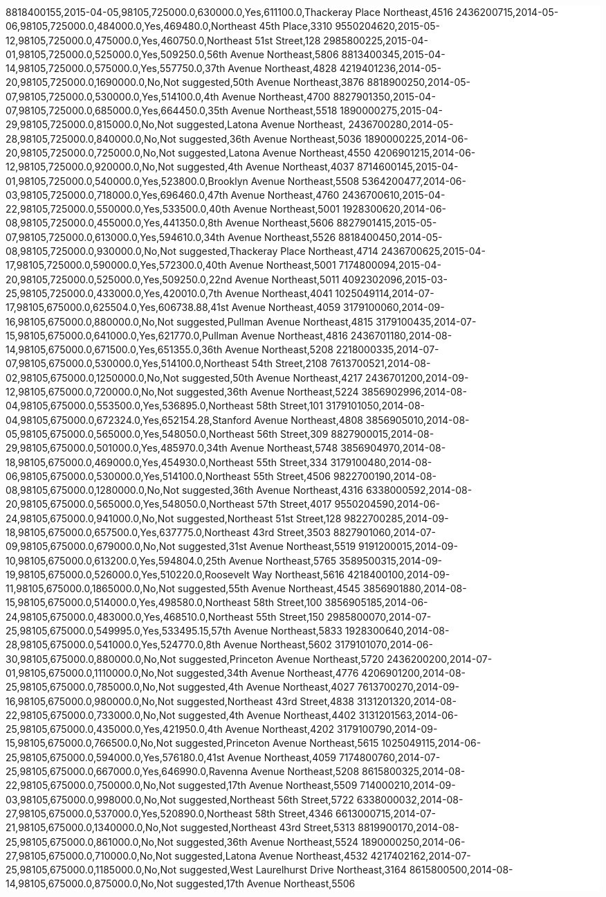 8818400155,2015-04-05,98105,725000.0,630000.0,Yes,611100.0,Thackeray Place Northeast,4516
2436200715,2014-05-06,98105,725000.0,484000.0,Yes,469480.0,Northeast 45th Place,3310
9550204620,2015-05-12,98105,725000.0,475000.0,Yes,460750.0,Northeast 51st Street,128
2985800225,2015-04-01,98105,725000.0,525000.0,Yes,509250.0,56th Avenue Northeast,5806
8813400345,2015-04-14,98105,725000.0,575000.0,Yes,557750.0,37th Avenue Northeast,4828
4219401236,2014-05-20,98105,725000.0,1690000.0,No,Not suggested,50th Avenue Northeast,3876
8818900250,2014-05-07,98105,725000.0,530000.0,Yes,514100.0,4th Avenue Northeast,4700
8827901350,2015-04-07,98105,725000.0,685000.0,Yes,664450.0,35th Avenue Northeast,5518
1890000275,2015-04-29,98105,725000.0,815000.0,No,Not suggested,Latona Avenue Northeast,
2436700280,2014-05-28,98105,725000.0,840000.0,No,Not suggested,36th Avenue Northeast,5036
1890000225,2014-06-20,98105,725000.0,725000.0,No,Not suggested,Latona Avenue Northeast,4550
4206901215,2014-06-12,98105,725000.0,920000.0,No,Not suggested,4th Avenue Northeast,4037
8714600145,2015-04-01,98105,725000.0,540000.0,Yes,523800.0,Brooklyn Avenue Northeast,5508
5364200477,2014-06-03,98105,725000.0,718000.0,Yes,696460.0,47th Avenue Northeast,4760
2436700610,2015-04-22,98105,725000.0,550000.0,Yes,533500.0,40th Avenue Northeast,5001
1928300620,2014-06-08,98105,725000.0,455000.0,Yes,441350.0,8th Avenue Northeast,5606
8827901415,2015-05-07,98105,725000.0,613000.0,Yes,594610.0,34th Avenue Northeast,5526
8818400450,2014-05-08,98105,725000.0,930000.0,No,Not suggested,Thackeray Place Northeast,4714
2436700625,2015-04-17,98105,725000.0,590000.0,Yes,572300.0,40th Avenue Northeast,5001
7174800094,2015-04-20,98105,725000.0,525000.0,Yes,509250.0,22nd Avenue Northeast,5011
4092302096,2015-03-25,98105,725000.0,433000.0,Yes,420010.0,7th Avenue Northeast,4041
1025049114,2014-07-17,98105,675000.0,625504.0,Yes,606738.88,41st Avenue Northeast,4059
3179100060,2014-09-16,98105,675000.0,880000.0,No,Not suggested,Pullman Avenue Northeast,4815
3179100435,2014-07-15,98105,675000.0,641000.0,Yes,621770.0,Pullman Avenue Northeast,4816
2436701180,2014-08-14,98105,675000.0,671500.0,Yes,651355.0,36th Avenue Northeast,5208
2218000335,2014-07-07,98105,675000.0,530000.0,Yes,514100.0,Northeast 54th Street,2108
7613700521,2014-08-02,98105,675000.0,1250000.0,No,Not suggested,50th Avenue Northeast,4217
2436701200,2014-09-12,98105,675000.0,720000.0,No,Not suggested,36th Avenue Northeast,5224
3856902996,2014-08-04,98105,675000.0,553500.0,Yes,536895.0,Northeast 58th Street,101
3179101050,2014-08-04,98105,675000.0,672324.0,Yes,652154.28,Stanford Avenue Northeast,4808
3856905010,2014-08-05,98105,675000.0,565000.0,Yes,548050.0,Northeast 56th Street,309
8827900015,2014-08-29,98105,675000.0,501000.0,Yes,485970.0,34th Avenue Northeast,5748
3856904970,2014-08-18,98105,675000.0,469000.0,Yes,454930.0,Northeast 55th Street,334
3179100480,2014-08-06,98105,675000.0,530000.0,Yes,514100.0,Northeast 55th Street,4506
9822700190,2014-08-08,98105,675000.0,1280000.0,No,Not suggested,36th Avenue Northeast,4316
6338000592,2014-08-20,98105,675000.0,565000.0,Yes,548050.0,Northeast 57th Street,4017
9550204590,2014-06-24,98105,675000.0,941000.0,No,Not suggested,Northeast 51st Street,128
9822700285,2014-09-18,98105,675000.0,657500.0,Yes,637775.0,Northeast 43rd Street,3503
8827901060,2014-07-09,98105,675000.0,679000.0,No,Not suggested,31st Avenue Northeast,5519
9191200015,2014-09-10,98105,675000.0,613200.0,Yes,594804.0,25th Avenue Northeast,5765
3589500315,2014-09-19,98105,675000.0,526000.0,Yes,510220.0,Roosevelt Way Northeast,5616
4218400100,2014-09-11,98105,675000.0,1865000.0,No,Not suggested,55th Avenue Northeast,4545
3856901880,2014-08-15,98105,675000.0,514000.0,Yes,498580.0,Northeast 58th Street,100
3856905185,2014-06-24,98105,675000.0,483000.0,Yes,468510.0,Northeast 55th Street,150
2985800070,2014-07-25,98105,675000.0,549995.0,Yes,533495.15,57th Avenue Northeast,5833
1928300640,2014-08-28,98105,675000.0,541000.0,Yes,524770.0,8th Avenue Northeast,5602
3179101070,2014-06-30,98105,675000.0,880000.0,No,Not suggested,Princeton Avenue Northeast,5720
2436200200,2014-07-01,98105,675000.0,1110000.0,No,Not suggested,34th Avenue Northeast,4776
4206901200,2014-08-25,98105,675000.0,785000.0,No,Not suggested,4th Avenue Northeast,4027
7613700270,2014-09-16,98105,675000.0,980000.0,No,Not suggested,Northeast 43rd Street,4838
3131201320,2014-08-22,98105,675000.0,733000.0,No,Not suggested,4th Avenue Northeast,4402
3131201563,2014-06-25,98105,675000.0,435000.0,Yes,421950.0,4th Avenue Northeast,4202
3179100790,2014-09-15,98105,675000.0,766500.0,No,Not suggested,Princeton Avenue Northeast,5615
1025049115,2014-06-25,98105,675000.0,594000.0,Yes,576180.0,41st Avenue Northeast,4059
7174800760,2014-07-25,98105,675000.0,667000.0,Yes,646990.0,Ravenna Avenue Northeast,5208
8615800325,2014-08-22,98105,675000.0,750000.0,No,Not suggested,17th Avenue Northeast,5509
714000210,2014-09-03,98105,675000.0,998000.0,No,Not suggested,Northeast 56th Street,5722
6338000032,2014-08-27,98105,675000.0,537000.0,Yes,520890.0,Northeast 58th Street,4346
6613000715,2014-07-21,98105,675000.0,1340000.0,No,Not suggested,Northeast 43rd Street,5313
8819900170,2014-08-25,98105,675000.0,861000.0,No,Not suggested,36th Avenue Northeast,5524
1890000250,2014-06-27,98105,675000.0,710000.0,No,Not suggested,Latona Avenue Northeast,4532
4217402162,2014-07-25,98105,675000.0,1185000.0,No,Not suggested,West Laurelhurst Drive Northeast,3164
8615800500,2014-08-14,98105,675000.0,875000.0,No,Not suggested,17th Avenue Northeast,5506